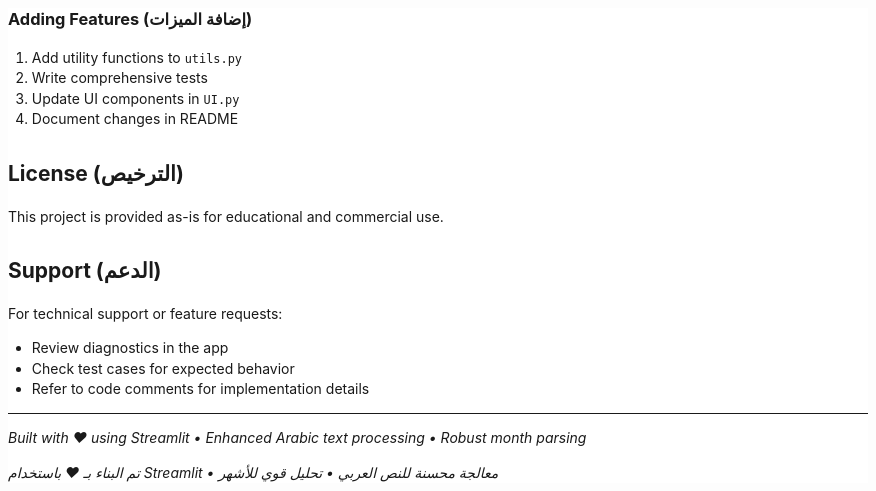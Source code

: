 ### Adding Features (إضافة الميزات)
1. Add utility functions to `utils.py`
2. Write comprehensive tests
3. Update UI components in `UI.py`
4. Document changes in README

## License (الترخيص)

This project is provided as-is for educational and commercial use.

## Support (الدعم)

For technical support or feature requests:
- Review diagnostics in the app
- Check test cases for expected behavior
- Refer to code comments for implementation details

---

*Built with ❤️ using Streamlit • Enhanced Arabic text processing • Robust month parsing*

*تم البناء بـ ❤️ باستخدام Streamlit • معالجة محسنة للنص العربي • تحليل قوي للأشهر*
